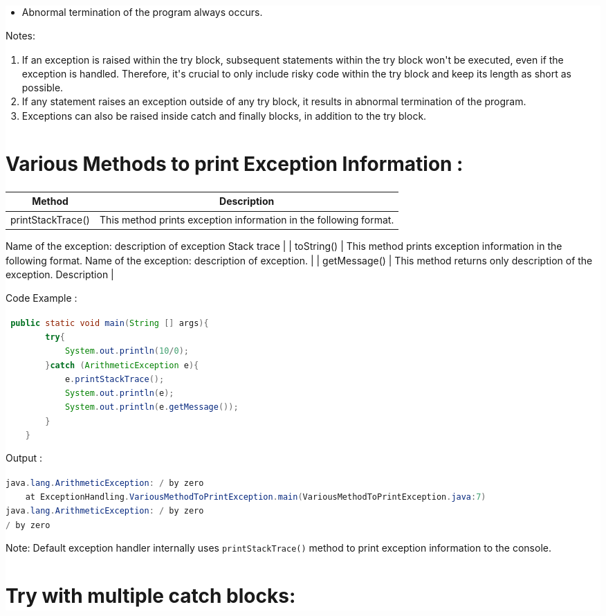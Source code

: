   - Abnormal termination of the program always occurs.

Notes:

1. If an exception is raised within the try block, subsequent statements within the try block won't be executed, even if the exception is handled. Therefore, it's crucial to only include risky code within the try block and keep its length as short as possible.
2. If any statement raises an exception outside of any try block, it results in abnormal termination of the program.
3. Exceptions can also be raised inside catch and finally blocks, in addition to the try block.

# Various Methods to print Exception Information :

| Method | Description |
| --- | --- |
| printStackTrace() | This method prints exception information in the following format.
Name of the exception: description of exception
Stack trace |
| toString() | This method prints exception information in the following format.
Name of the exception: description of exception.
|
| getMessage() | This method returns only description of the exception.
Description |

Code Example :

```java
 public static void main(String [] args){
        try{
            System.out.println(10/0);
        }catch (ArithmeticException e){
            e.printStackTrace();
            System.out.println(e);
            System.out.println(e.getMessage());
        }
    }
```

Output :

```java
java.lang.ArithmeticException: / by zero
	at ExceptionHandling.VariousMethodToPrintException.main(VariousMethodToPrintException.java:7)
java.lang.ArithmeticException: / by zero
/ by zero
```

Note: Default exception handler internally uses `printStackTrace()` method to print exception information to the console.

# Try with multiple catch blocks:
